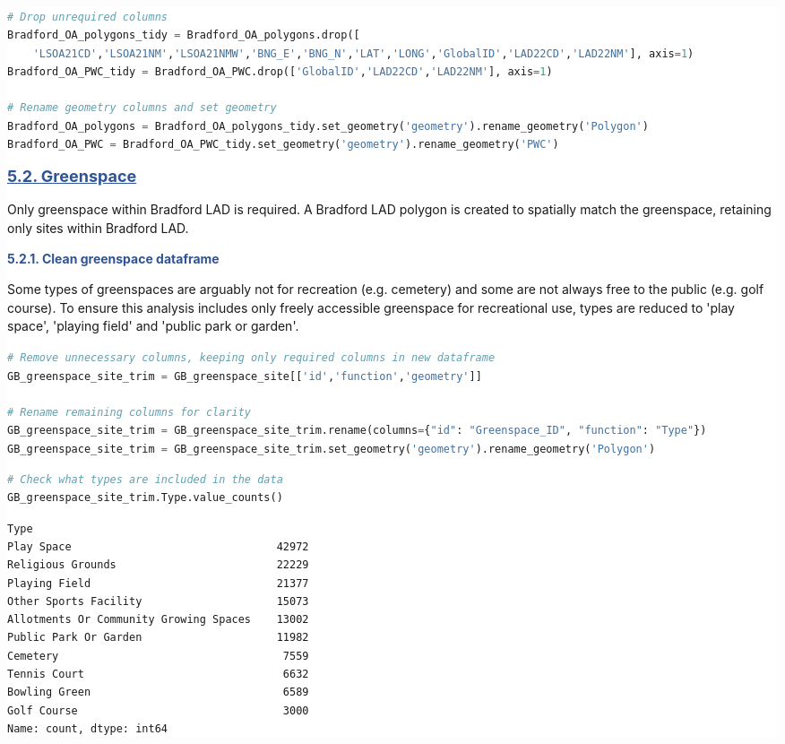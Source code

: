 
```python
# Drop unrequired columns
Bradford_OA_polygons_tidy = Bradford_OA_polygons.drop([
    'LSOA21CD','LSOA21NM','LSOA21NMW','BNG_E','BNG_N','LAT','LONG','GlobalID','LAD22CD','LAD22NM'], axis=1)
Bradford_OA_PWC_tidy = Bradford_OA_PWC.drop(['GlobalID','LAD22CD','LAD22NM'], axis=1)

# Rename geometry columns and set geometry
Bradford_OA_polygons = Bradford_OA_polygons_tidy.set_geometry('geometry').rename_geometry('Polygon')
Bradford_OA_PWC = Bradford_OA_PWC_tidy.set_geometry('geometry').rename_geometry('PWC')
```

<div style="color: #2F5496; text-decoration: underline; font-size: 18px; font-weight: bold;">
    5.2. Greenspace
</div>

Only greenspace within Bradford LAD is required. A Bradford LAD polygon is created to spatially match the greenspace, retaining only sites within Bradford LAD.

<div style="color: #2F5496; font-size: 14px; font-weight: bold;">
    5.2.1. Clean greenspace dataframe
</div>

Some types of greenspaces are arguably not for recreation (e.g. cemetery) and some are not always free to the public (e.g. golf course). To ensure this analysis includes only freely accessible greenspace for recreational use, types are reduced to 'play space', 'playing field' and 'public park or garden'.


```python
# Remove unnecessary columns, keeping only required columns in new dataframe
GB_greenspace_site_trim = GB_greenspace_site[['id','function','geometry']]

# Rename remaining columns for clarity
GB_greenspace_site_trim = GB_greenspace_site_trim.rename(columns={"id": "Greenspace_ID", "function": "Type"})
GB_greenspace_site_trim = GB_greenspace_site_trim.set_geometry('geometry').rename_geometry('Polygon')
```


```python
# Check what types are included in the data
GB_greenspace_site_trim.Type.value_counts()
```




    Type
    Play Space                                42972
    Religious Grounds                         22229
    Playing Field                             21377
    Other Sports Facility                     15073
    Allotments Or Community Growing Spaces    13002
    Public Park Or Garden                     11982
    Cemetery                                   7559
    Tennis Court                               6632
    Bowling Green                              6589
    Golf Course                                3000
    Name: count, dtype: int64
